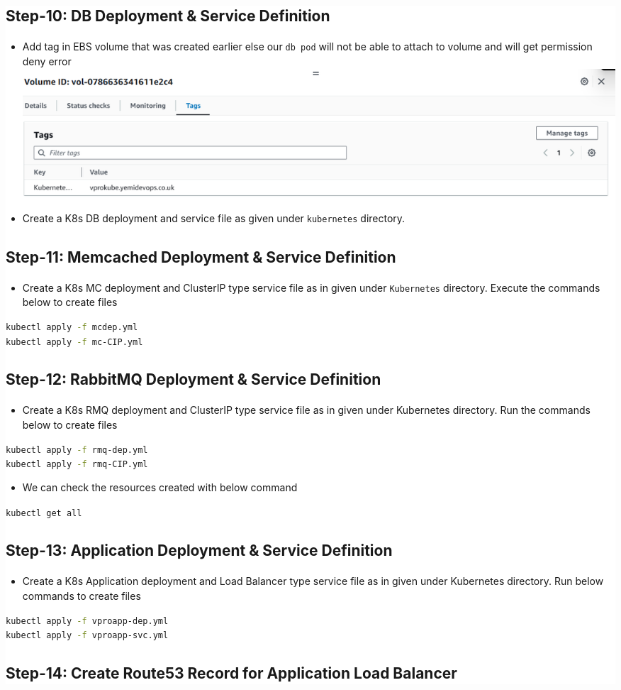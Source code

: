 ## Step-10: DB Deployment & Service Definition

- Add tag in EBS volume that was created earlier else our `db pod` will not be able to attach to volume and will get permission deny error
![](Images/volume%20tag.png)

- Create a K8s DB deployment and service file as given under `kubernetes` directory.

## Step-11: Memcached Deployment & Service Definition

- Create a K8s MC deployment and ClusterIP type service file as in given under `Kubernetes` directory. Execute the commands below to create files
```sh
kubectl apply -f mcdep.yml
kubectl apply -f mc-CIP.yml
```

## Step-12: RabbitMQ Deployment & Service Definition
- Create a K8s RMQ deployment and ClusterIP type service file as in given under Kubernetes directory. Run the commands below to create files
```sh
kubectl apply -f rmq-dep.yml
kubectl apply -f rmq-CIP.yml
```
- We can check the resources created with below command
```sh
kubectl get all
```

## Step-13: Application Deployment & Service Definition

- Create a K8s Application deployment and Load Balancer type service file as in given under Kubernetes directory. Run below commands to create files
```sh
kubectl apply -f vproapp-dep.yml
kubectl apply -f vproapp-svc.yml
```

## Step-14: Create Route53 Record for Application Load Balancer
